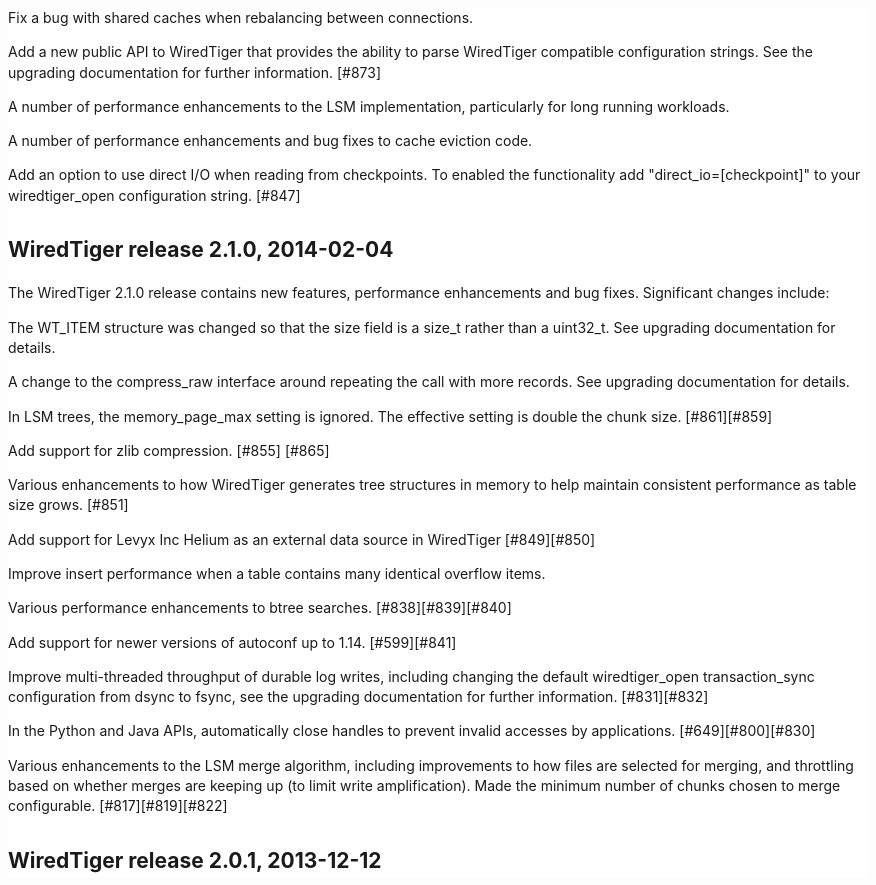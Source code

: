 Fix a bug with shared caches when rebalancing between connections.

Add a new public API to WiredTiger that provides the ability to parse
WiredTiger compatible configuration strings. See the upgrading documentation
for further information. [#873]

A number of performance enhancements to the LSM implementation, particularly
for long running workloads.

A number of performance enhancements and bug fixes to cache eviction code.

Add an option to use direct I/O when reading from checkpoints. To enabled
the functionality add "direct_io=[checkpoint]" to your wiredtiger_open
configuration string. [#847]


WiredTiger release 2.1.0, 2014-02-04
------------------------------------

The WiredTiger 2.1.0 release contains new features, performance enhancements
and bug fixes.  Significant changes include:

The WT_ITEM structure was changed so that the size field is a size_t rather
than a uint32_t.  See upgrading documentation for details.

A change to the compress_raw interface around repeating the call with more
records.  See upgrading documentation for details.

In LSM trees, the memory_page_max setting is ignored.  The effective setting
is double the chunk size. [#861][#859]

Add support for zlib compression. [#855] [#865]

Various enhancements to how WiredTiger generates tree structures in memory to
help maintain consistent performance as table size grows. [#851]

Add support for Levyx Inc Helium as an external data source in WiredTiger
[#849][#850]

Improve insert performance when a table contains many identical overflow
items.

Various performance enhancements to btree searches. [#838][#839][#840]

Add support for newer versions of autoconf up to 1.14. [#599][#841]

Improve multi-threaded throughput of durable log writes, including changing
the default wiredtiger_open transaction_sync configuration from dsync to
fsync, see the upgrading documentation for further information. [#831][#832]

In the Python and Java APIs, automatically close handles to prevent invalid
accesses by applications. [#649][#800][#830]

Various enhancements to the LSM merge algorithm, including improvements to how
files are selected for merging, and throttling based on whether merges are
keeping up (to limit write amplification).  Made the minimum number of chunks
chosen to merge configurable. [#817][#819][#822]


WiredTiger release 2.0.1, 2013-12-12
------------------------------------
